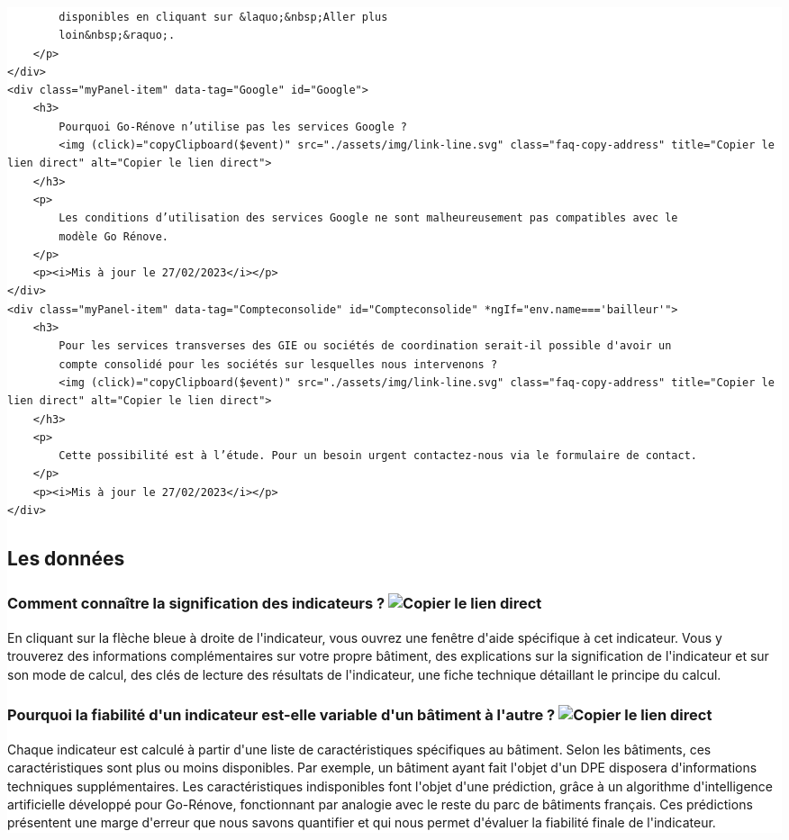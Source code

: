             disponibles en cliquant sur &laquo;&nbsp;Aller plus
            loin&nbsp;&raquo;.
        </p>
    </div>
    <div class="myPanel-item" data-tag="Google" id="Google">
        <h3>
            Pourquoi Go-Rénove n’utilise pas les services Google ?
            <img (click)="copyClipboard($event)" src="./assets/img/link-line.svg" class="faq-copy-address" title="Copier le lien direct" alt="Copier le lien direct">
        </h3>
        <p>
            Les conditions d’utilisation des services Google ne sont malheureusement pas compatibles avec le
            modèle Go Rénove.
        </p>
        <p><i>Mis à jour le 27/02/2023</i></p>
    </div>
    <div class="myPanel-item" data-tag="Compteconsolide" id="Compteconsolide" *ngIf="env.name==='bailleur'">
        <h3>
            Pour les services transverses des GIE ou sociétés de coordination serait-il possible d'avoir un
            compte consolidé pour les sociétés sur lesquelles nous intervenons ?
            <img (click)="copyClipboard($event)" src="./assets/img/link-line.svg" class="faq-copy-address" title="Copier le lien direct" alt="Copier le lien direct">
        </h3>
        <p>
            Cette possibilité est à l’étude. Pour un besoin urgent contactez-nous via le formulaire de contact.
        </p>
        <p><i>Mis à jour le 27/02/2023</i></p>
    </div>
</p-accordionTab>

<p-accordionTab id="1" class="myPanel" data-cy="panel1" data-tag="panel1" data-tab="1">
    <ng-template pTemplate="header">
        <h2>Les données</h2>
    </ng-template>
    <div class="myPanel-item" data-tag="les indicateurs" id="Lesindicateurs"
        *ngIf="env.name==='particulier'">
        <h3>
            Comment connaître la signification des indicateurs&nbsp;?
            <img (click)="copyClipboard($event)" src="./assets/img/link-line.svg" class="faq-copy-address" title="Copier le lien direct" alt="Copier le lien direct">
        </h3>
        <p>
            En cliquant sur la flèche bleue à droite de l'indicateur, vous ouvrez une fenêtre d'aide
            spécifique à cet indicateur. Vous y trouverez des informations complémentaires sur votre propre
            bâtiment, des explications sur la signification de l'indicateur et sur son mode de calcul, des
            clés de lecture des résultats de l'indicateur, une fiche technique détaillant le principe du
            calcul.
        </p>
    </div>
    <div class="myPanel-item" data-tag="Fiabilite" id="Fiabilite" *ngIf="env.name==='bailleur'">
        <h3>
            Pourquoi la fiabilité d'un indicateur est-elle variable d'un bâtiment à l'autre&nbsp;?
            <img (click)="copyClipboard($event)" src="./assets/img/link-line.svg" class="faq-copy-address" title="Copier le lien direct" alt="Copier le lien direct">
        </h3>
        <p>
            Chaque indicateur est calculé à partir d'une liste de caractéristiques spécifiques au bâtiment.
            Selon les bâtiments, ces caractéristiques sont plus ou moins disponibles. Par exemple, un
            bâtiment ayant fait l'objet d'un DPE disposera d'informations techniques supplémentaires. Les
            caractéristiques indisponibles font l'objet d'une prédiction, grâce à un algorithme
            d'intelligence
            artificielle développé pour Go-Rénove, fonctionnant par analogie avec le reste du parc de
            bâtiments français. Ces prédictions présentent une marge d'erreur que nous savons quantifier et
            qui nous permet d'évaluer la fiabilité finale de l'indicateur.
        </p>